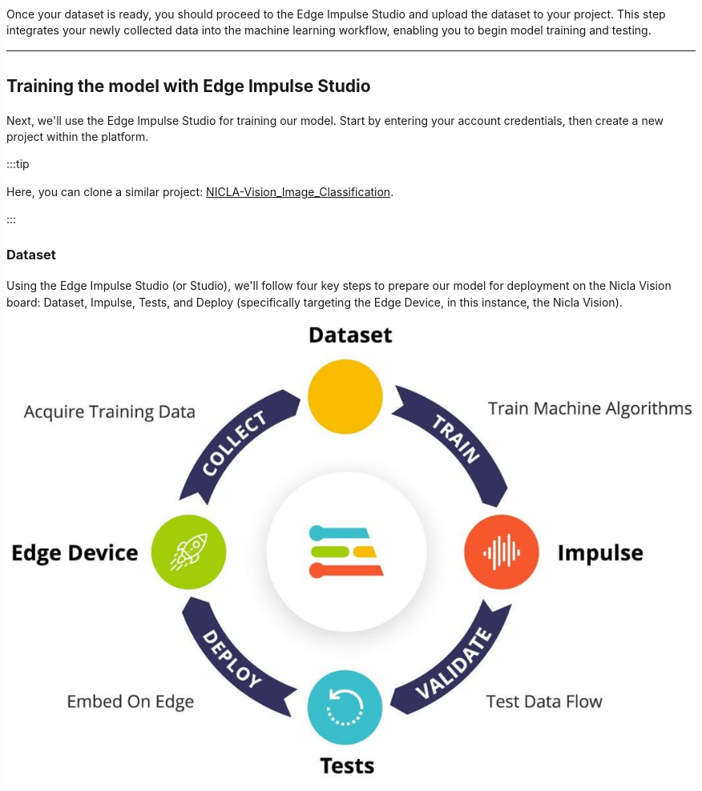 
Once your dataset is ready, you should proceed to the Edge Impulse Studio and upload the dataset to your project. This step integrates your newly collected data into the machine learning workflow, enabling you to begin model training and testing.

---

## Training the model with Edge Impulse Studio

Next, we'll use the Edge Impulse Studio for training our model. Start by entering your account credentials, then create a new project within the platform.

:::tip

Here, you can clone a similar project: [NICLA-Vision_Image_Classification](https://studio.edgeimpulse.com/public/273858/latest).

:::

### Dataset

Using the Edge Impulse Studio (or Studio), we'll follow four key steps to prepare our model for deployment on the Nicla Vision board: Dataset, Impulse, Tests, and Deploy (specifically targeting the Edge Device, in this instance, the Nicla Vision).

![dataset](../../static/img/edgeimpulse/dataset.jpeg)
